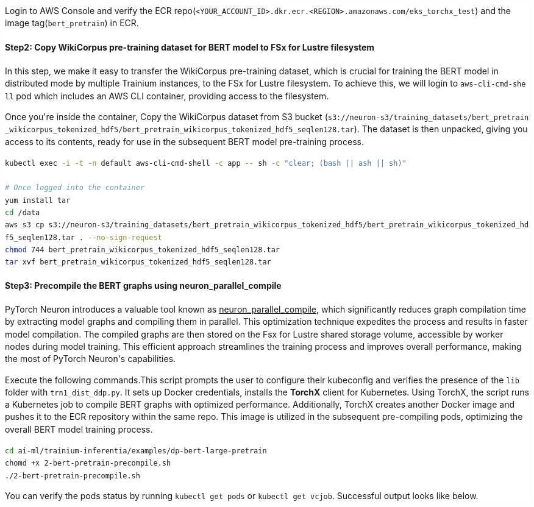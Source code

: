 Login to AWS Console and verify the ECR repo(`<YOUR_ACCOUNT_ID>.dkr.ecr.<REGION>.amazonaws.com/eks_torchx_test`) and the image tag(`bert_pretrain`) in ECR.

#### Step2: Copy WikiCorpus pre-training dataset for BERT model to FSx for Lustre filesystem

In this step, we make it easy to transfer the WikiCorpus pre-training dataset, which is crucial for training the BERT model in distributed mode by multiple Trainium instances, to the FSx for Lustre filesystem. To achieve this, we will login to `aws-cli-cmd-shell` pod which includes an AWS CLI container, providing access to the filesystem.

Once you're inside the container, Copy the WikiCorpus dataset from S3 bucket (`s3://neuron-s3/training_datasets/bert_pretrain_wikicorpus_tokenized_hdf5/bert_pretrain_wikicorpus_tokenized_hdf5_seqlen128.tar`). The dataset is then unpacked, giving you access to its contents, ready for use in the subsequent BERT model pre-training process.


```bash
kubectl exec -i -t -n default aws-cli-cmd-shell -c app -- sh -c "clear; (bash || ash || sh)"

# Once logged into the container
yum install tar
cd /data
aws s3 cp s3://neuron-s3/training_datasets/bert_pretrain_wikicorpus_tokenized_hdf5/bert_pretrain_wikicorpus_tokenized_hdf5_seqlen128.tar . --no-sign-request
chmod 744 bert_pretrain_wikicorpus_tokenized_hdf5_seqlen128.tar
tar xvf bert_pretrain_wikicorpus_tokenized_hdf5_seqlen128.tar
```

#### Step3: Precompile the BERT graphs using neuron_parallel_compile

PyTorch Neuron introduces a valuable tool known as [neuron_parallel_compile](https://awsdocs-neuron.readthedocs-hosted.com/en/latest/frameworks/torch/torch-neuronx/api-reference-guide/training/pytorch-neuron-parallel-compile.html), which significantly reduces graph compilation time by extracting model graphs and compiling them in parallel. This optimization technique expedites the process and results in faster model compilation. The compiled graphs are then stored on the Fsx for Lustre shared storage volume, accessible by worker nodes during model training. This efficient approach streamlines the training process and improves overall performance, making the most of PyTorch Neuron's capabilities.

Execute the following commands.This script prompts the user to configure their kubeconfig and verifies the presence of the `lib` folder with `trn1_dist_ddp.py`. It sets up Docker credentials, installs the **TorchX** client for Kubernetes. Using TorchX, the script runs a Kubernetes job to compile BERT graphs with optimized performance. Additionally, TorchX creates another Docker image and pushes it to the ECR repository within the same repo. This image is utilized in the subsequent pre-compiling pods, optimizing the overall BERT model training process.

```bash
cd ai-ml/trainium-inferentia/examples/dp-bert-large-pretrain
chomd +x 2-bert-pretrain-precompile.sh
./2-bert-pretrain-precompile.sh
```

You can verify the pods status by running `kubectl get pods` or `kubectl get vcjob`. Successful output looks like below.
